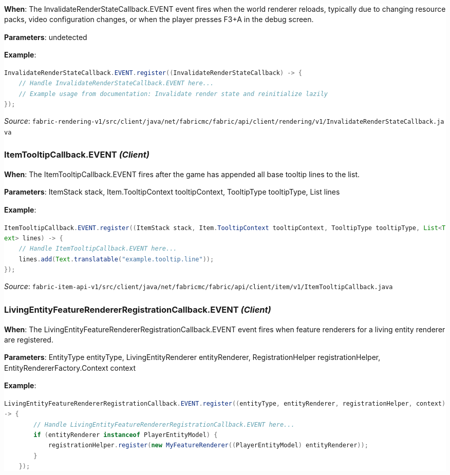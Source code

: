 **When**: The InvalidateRenderStateCallback.EVENT event fires when the world renderer reloads, typically due to changing resource packs, video configuration changes, or when the player presses F3+A in the debug screen.

**Parameters**: undetected

**Example**:
```java
InvalidateRenderStateCallback.EVENT.register((InvalidateRenderStateCallback) -> {
    // Handle InvalidateRenderStateCallback.EVENT here... 
    // Example usage from documentation: Invalidate render state and reinitialize lazily
});
```

*Source*: `fabric-rendering-v1/src/client/java/net/fabricmc/fabric/api/client/rendering/v1/InvalidateRenderStateCallback.java`

### ItemTooltipCallback.EVENT *(Client)*

**When**: The ItemTooltipCallback.EVENT fires after the game has appended all base tooltip lines to the list.

**Parameters**: ItemStack stack, Item.TooltipContext tooltipContext, TooltipType tooltipType, List<Text> lines

**Example**:
```java
ItemTooltipCallback.EVENT.register((ItemStack stack, Item.TooltipContext tooltipContext, TooltipType tooltipType, List<Text> lines) -> {
    // Handle ItemTooltipCallback.EVENT here...
    lines.add(Text.translatable("example.tooltip.line"));
});
```

*Source*: `fabric-item-api-v1/src/client/java/net/fabricmc/fabric/api/client/item/v1/ItemTooltipCallback.java`

### LivingEntityFeatureRendererRegistrationCallback.EVENT *(Client)*

**When**: The LivingEntityFeatureRendererRegistrationCallback.EVENT event fires when feature renderers for a living entity renderer are registered.

**Parameters**: EntityType<? extends LivingEntity> entityType, LivingEntityRenderer<?, ?, ?> entityRenderer, RegistrationHelper registrationHelper, EntityRendererFactory.Context context

**Example**:
```java
LivingEntityFeatureRendererRegistrationCallback.EVENT.register((entityType, entityRenderer, registrationHelper, context) -> {
        // Handle LivingEntityFeatureRendererRegistrationCallback.EVENT here...
        if (entityRenderer instanceof PlayerEntityModel) {
            registrationHelper.register(new MyFeatureRenderer((PlayerEntityModel) entityRenderer));
        }
    });
```
